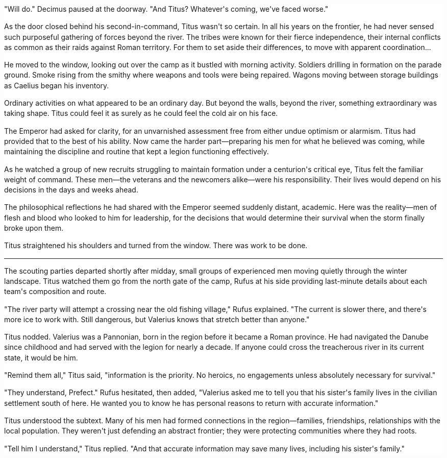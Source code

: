 "Will do." Decimus paused at the doorway. "And Titus? Whatever's coming, we've faced worse."

As the door closed behind his second-in-command, Titus wasn't so certain. In all his years on the frontier, he had never sensed such purposeful gathering of forces beyond the river. The tribes were known for their fierce independence, their internal conflicts as common as their raids against Roman territory. For them to set aside their differences, to move with apparent coordination...

He moved to the window, looking out over the camp as it bustled with morning activity. Soldiers drilling in formation on the parade ground. Smoke rising from the smithy where weapons and tools were being repaired. Wagons moving between storage buildings as Caelius began his inventory.

Ordinary activities on what appeared to be an ordinary day. But beyond the walls, beyond the river, something extraordinary was taking shape. Titus could feel it as surely as he could feel the cold air on his face.

The Emperor had asked for clarity, for an unvarnished assessment free from either undue optimism or alarmism. Titus had provided that to the best of his ability. Now came the harder part—preparing his men for what he believed was coming, while maintaining the discipline and routine that kept a legion functioning effectively.

As he watched a group of new recruits struggling to maintain formation under a centurion's critical eye, Titus felt the familiar weight of command. These men—the veterans and the newcomers alike—were his responsibility. Their lives would depend on his decisions in the days and weeks ahead.

The philosophical reflections he had shared with the Emperor seemed suddenly distant, academic. Here was the reality—men of flesh and blood who looked to him for leadership, for the decisions that would determine their survival when the storm finally broke upon them.

Titus straightened his shoulders and turned from the window. There was work to be done.

---

The scouting parties departed shortly after midday, small groups of experienced men moving quietly through the winter landscape. Titus watched them go from the north gate of the camp, Rufus at his side providing last-minute details about each team's composition and route.

"The river party will attempt a crossing near the old fishing village," Rufus explained. "The current is slower there, and there's more ice to work with. Still dangerous, but Valerius knows that stretch better than anyone."

Titus nodded. Valerius was a Pannonian, born in the region before it became a Roman province. He had navigated the Danube since childhood and had served with the legion for nearly a decade. If anyone could cross the treacherous river in its current state, it would be him.

"Remind them all," Titus said, "information is the priority. No heroics, no engagements unless absolutely necessary for survival."

"They understand, Prefect." Rufus hesitated, then added, "Valerius asked me to tell you that his sister's family lives in the civilian settlement south of here. He wanted you to know he has personal reasons to return with accurate information."

Titus understood the subtext. Many of his men had formed connections in the region—families, friendships, relationships with the local population. They weren't just defending an abstract frontier; they were protecting communities where they had roots.

"Tell him I understand," Titus replied. "And that accurate information may save many lives, including his sister's family."
